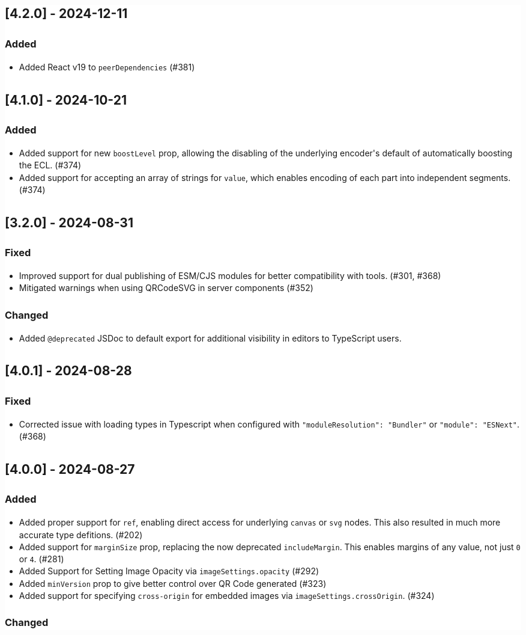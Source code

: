 ## [4.2.0] - 2024-12-11

### Added
- Added React v19 to `peerDependencies` (#381)


## [4.1.0] - 2024-10-21

### Added
- Added support for new `boostLevel` prop, allowing the disabling of the underlying encoder's default of automatically boosting the ECL. (#374)
- Added support for accepting an array of strings for `value`, which enables encoding of each part into independent segments. (#374)


## [3.2.0] - 2024-08-31

### Fixed
- Improved support for dual publishing of ESM/CJS modules for better compatibility with tools. (#301, #368)
- Mitigated warnings when using QRCodeSVG in server components (#352)

### Changed
- Added `@deprecated` JSDoc to default export for additional visibility in editors to TypeScript users.


## [4.0.1] - 2024-08-28

### Fixed
- Corrected issue with loading types in Typescript when configured with `"moduleResolution": "Bundler"` or `"module": "ESNext"`. (#368)


## [4.0.0] - 2024-08-27

### Added

- Added proper support for `ref`, enabling direct access for underlying `canvas` or `svg` nodes. This also resulted in much more accurate type defitions. (#202)
- Added support for `marginSize` prop, replacing the now deprecated `includeMargin`. This enables margins of any value, not just `0` or `4`. (#281)
- Added Support for Setting Image Opacity via `imageSettings.opacity` (#292)
- Added `minVersion` prop to give better control over QR Code generated (#323)
- Added support for specifying `cross-origin` for embedded images via `imageSettings.crossOrigin`. (#324)

### Changed
